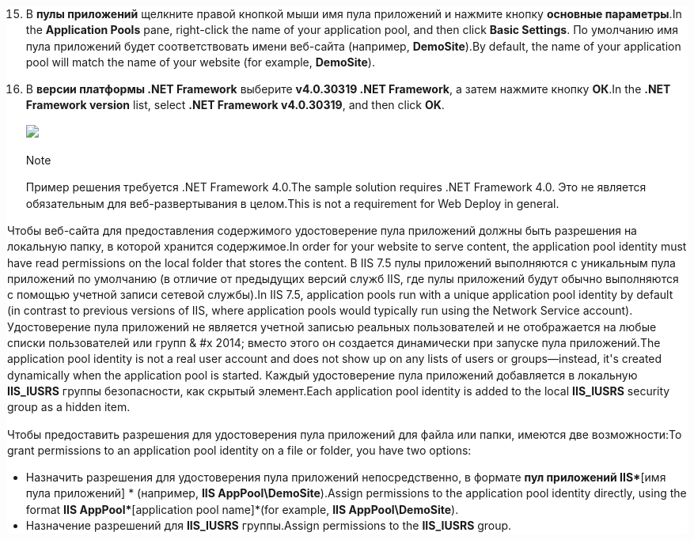15. <span data-ttu-id="2854a-262">В **пулы приложений** щелкните правой кнопкой мыши имя пула приложений и нажмите кнопку **основные параметры**.</span><span class="sxs-lookup"><span data-stu-id="2854a-262">In the **Application Pools** pane, right-click the name of your application pool, and then click **Basic Settings**.</span></span> <span data-ttu-id="2854a-263">По умолчанию имя пула приложений будет соответствовать имени веб-сайта (например, **DemoSite**).</span><span class="sxs-lookup"><span data-stu-id="2854a-263">By default, the name of your application pool will match the name of your website (for example, **DemoSite**).</span></span>
16. <span data-ttu-id="2854a-264">В **версии платформы .NET Framework** выберите **v4.0.30319 .NET Framework**, а затем нажмите кнопку **ОК**.</span><span class="sxs-lookup"><span data-stu-id="2854a-264">In the **.NET Framework version** list, select **.NET Framework v4.0.30319**, and then click **OK**.</span></span>

    ![](configuring-a-web-server-for-web-deploy-publishing-web-deploy-handler/_static/image14.png)

    > [!NOTE]
    > <span data-ttu-id="2854a-265">Пример решения требуется .NET Framework 4.0.</span><span class="sxs-lookup"><span data-stu-id="2854a-265">The sample solution requires .NET Framework 4.0.</span></span> <span data-ttu-id="2854a-266">Это не является обязательным для веб-развертывания в целом.</span><span class="sxs-lookup"><span data-stu-id="2854a-266">This is not a requirement for Web Deploy in general.</span></span>

<span data-ttu-id="2854a-267">Чтобы веб-сайта для предоставления содержимого удостоверение пула приложений должны быть разрешения на локальную папку, в которой хранится содержимое.</span><span class="sxs-lookup"><span data-stu-id="2854a-267">In order for your website to serve content, the application pool identity must have read permissions on the local folder that stores the content.</span></span> <span data-ttu-id="2854a-268">В IIS 7.5 пулы приложений выполняются с уникальным пула приложений по умолчанию (в отличие от предыдущих версий служб IIS, где пулы приложений будут обычно выполняются с помощью учетной записи сетевой службы).</span><span class="sxs-lookup"><span data-stu-id="2854a-268">In IIS 7.5, application pools run with a unique application pool identity by default (in contrast to previous versions of IIS, where application pools would typically run using the Network Service account).</span></span> <span data-ttu-id="2854a-269">Удостоверение пула приложений не является учетной записью реальных пользователей и не отображается на любые списки пользователей или групп & #x 2014; вместо этого он создается динамически при запуске пула приложений.</span><span class="sxs-lookup"><span data-stu-id="2854a-269">The application pool identity is not a real user account and does not show up on any lists of users or groups&#x2014;instead, it's created dynamically when the application pool is started.</span></span> <span data-ttu-id="2854a-270">Каждый удостоверение пула приложений добавляется в локальную **IIS\_IUSRS** группы безопасности, как скрытый элемент.</span><span class="sxs-lookup"><span data-stu-id="2854a-270">Each application pool identity is added to the local **IIS\_IUSRS** security group as a hidden item.</span></span>

<span data-ttu-id="2854a-271">Чтобы предоставить разрешения для удостоверения пула приложений для файла или папки, имеются две возможности:</span><span class="sxs-lookup"><span data-stu-id="2854a-271">To grant permissions to an application pool identity on a file or folder, you have two options:</span></span>

- <span data-ttu-id="2854a-272">Назначить разрешения для удостоверения пула приложений непосредственно, в формате **пул приложений IIS\***[имя пула приложений] * (например, **IIS AppPool\DemoSite**).</span><span class="sxs-lookup"><span data-stu-id="2854a-272">Assign permissions to the application pool identity directly, using the format **IIS AppPool\***[application pool name]*(for example, **IIS AppPool\DemoSite**).</span></span>
- <span data-ttu-id="2854a-273">Назначение разрешений для **IIS\_IUSRS** группы.</span><span class="sxs-lookup"><span data-stu-id="2854a-273">Assign permissions to the **IIS\_IUSRS** group.</span></span>
